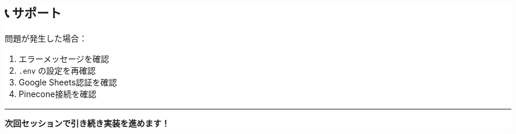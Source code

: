 
## 📞 サポート

問題が発生した場合：
1. エラーメッセージを確認
2. `.env` の設定を再確認
3. Google Sheets認証を確認
4. Pinecone接続を確認

---

**次回セッションで引き続き実装を進めます！**
